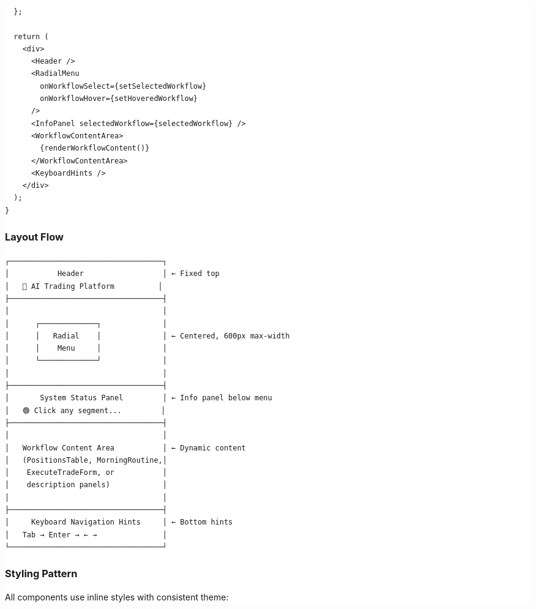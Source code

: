 ```tsx
  };

  return (
    <div>
      <Header />
      <RadialMenu
        onWorkflowSelect={setSelectedWorkflow}
        onWorkflowHover={setHoveredWorkflow}
      />
      <InfoPanel selectedWorkflow={selectedWorkflow} />
      <WorkflowContentArea>
        {renderWorkflowContent()}
      </WorkflowContentArea>
      <KeyboardHints />
    </div>
  );
}
```

### Layout Flow

```
┌───────────────────────────────────┐
│           Header                  │ ← Fixed top
│   🎯 AI Trading Platform          │
├───────────────────────────────────┤
│                                   │
│      ┌─────────────┐              │
│      │   Radial    │              │ ← Centered, 600px max-width
│      │    Menu     │              │
│      └─────────────┘              │
│                                   │
├───────────────────────────────────┤
│       System Status Panel         │ ← Info panel below menu
│   🟢 Click any segment...         │
├───────────────────────────────────┤
│                                   │
│   Workflow Content Area           │ ← Dynamic content
│   (PositionsTable, MorningRoutine,│
│    ExecuteTradeForm, or           │
│    description panels)            │
│                                   │
├───────────────────────────────────┤
│     Keyboard Navigation Hints     │ ← Bottom hints
│   Tab → Enter → ← →               │
└───────────────────────────────────┘
```

### Styling Pattern

All components use inline styles with consistent theme:
